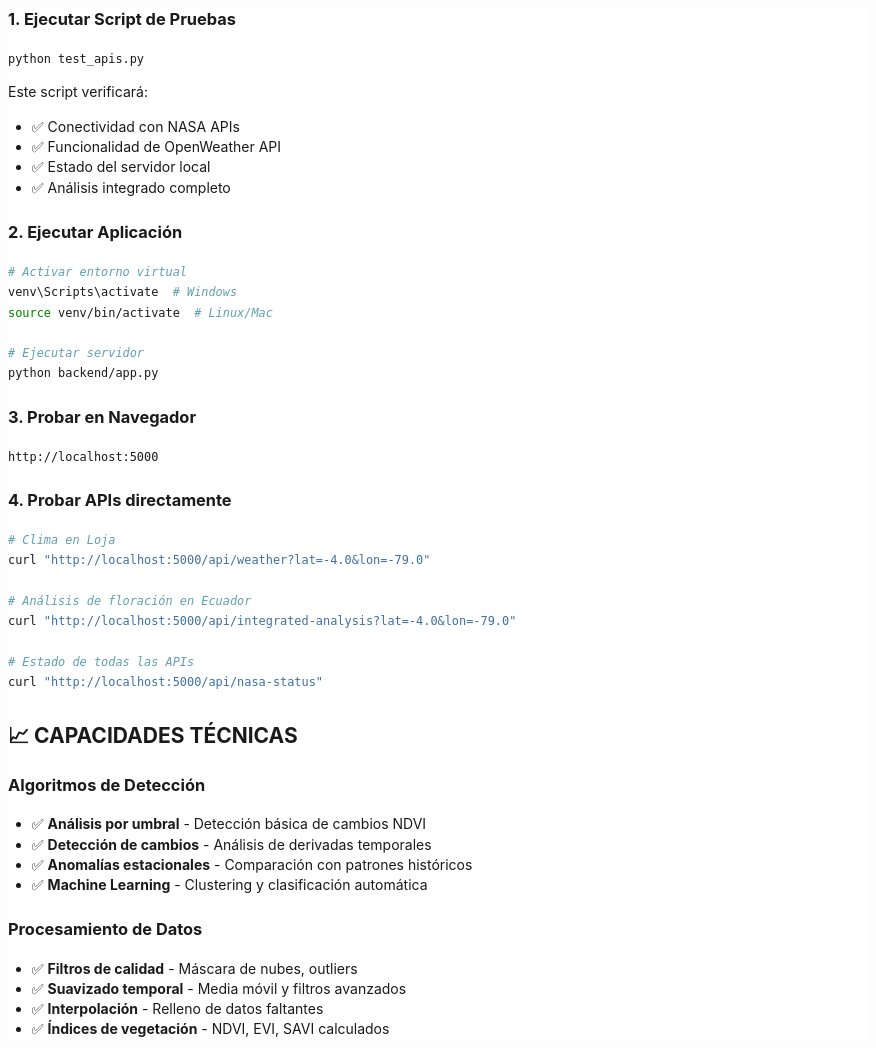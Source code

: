 ### 1. **Ejecutar Script de Pruebas**
```bash
python test_apis.py
```
Este script verificará:
- ✅ Conectividad con NASA APIs
- ✅ Funcionalidad de OpenWeather API
- ✅ Estado del servidor local
- ✅ Análisis integrado completo

### 2. **Ejecutar Aplicación**
```bash
# Activar entorno virtual
venv\Scripts\activate  # Windows
source venv/bin/activate  # Linux/Mac

# Ejecutar servidor
python backend/app.py
```

### 3. **Probar en Navegador**
```
http://localhost:5000
```

### 4. **Probar APIs directamente**
```bash
# Clima en Loja
curl "http://localhost:5000/api/weather?lat=-4.0&lon=-79.0"

# Análisis de floración en Ecuador
curl "http://localhost:5000/api/integrated-analysis?lat=-4.0&lon=-79.0"

# Estado de todas las APIs
curl "http://localhost:5000/api/nasa-status"
```

## 📈 **CAPACIDADES TÉCNICAS**

### **Algoritmos de Detección**
- ✅ **Análisis por umbral** - Detección básica de cambios NDVI
- ✅ **Detección de cambios** - Análisis de derivadas temporales
- ✅ **Anomalías estacionales** - Comparación con patrones históricos
- ✅ **Machine Learning** - Clustering y clasificación automática

### **Procesamiento de Datos**
- ✅ **Filtros de calidad** - Máscara de nubes, outliers
- ✅ **Suavizado temporal** - Media móvil y filtros avanzados
- ✅ **Interpolación** - Relleno de datos faltantes
- ✅ **Índices de vegetación** - NDVI, EVI, SAVI calculados
